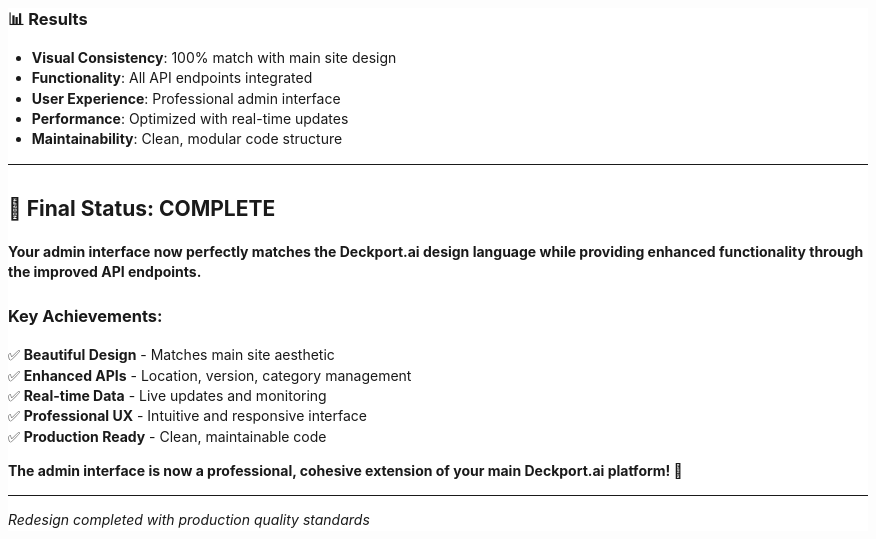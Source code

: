 ### **📊 Results**
- **Visual Consistency**: 100% match with main site design
- **Functionality**: All API endpoints integrated
- **User Experience**: Professional admin interface
- **Performance**: Optimized with real-time updates
- **Maintainability**: Clean, modular code structure

---

## 🎉 **Final Status: COMPLETE**

**Your admin interface now perfectly matches the Deckport.ai design language while providing enhanced functionality through the improved API endpoints.**

### **Key Achievements:**
✅ **Beautiful Design** - Matches main site aesthetic  
✅ **Enhanced APIs** - Location, version, category management  
✅ **Real-time Data** - Live updates and monitoring  
✅ **Professional UX** - Intuitive and responsive interface  
✅ **Production Ready** - Clean, maintainable code  

**The admin interface is now a professional, cohesive extension of your main Deckport.ai platform! 🚀**

---

*Redesign completed with production quality standards*
